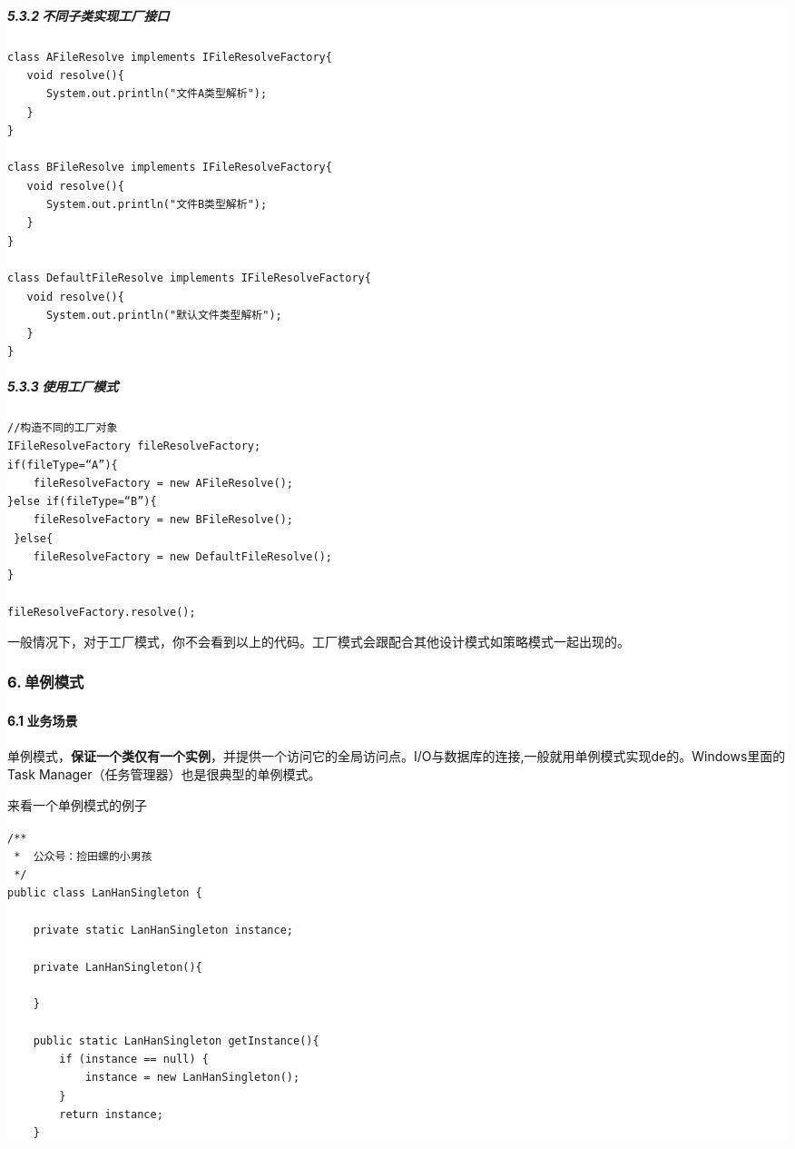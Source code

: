##### 5.3.2 不同子类实现工厂接口

```
class AFileResolve implements IFileResolveFactory{
   void resolve(){
      System.out.println("文件A类型解析");
   }
}

class BFileResolve implements IFileResolveFactory{
   void resolve(){
      System.out.println("文件B类型解析");
   }
}

class DefaultFileResolve implements IFileResolveFactory{
   void resolve(){
      System.out.println("默认文件类型解析");
   }
}
```

##### 5.3.3 使用工厂模式

```
//构造不同的工厂对象
IFileResolveFactory fileResolveFactory;
if(fileType=“A”){
    fileResolveFactory = new AFileResolve();
}else if(fileType=“B”){
    fileResolveFactory = new BFileResolve();
 }else{
    fileResolveFactory = new DefaultFileResolve();
}

fileResolveFactory.resolve();
```

一般情况下，对于工厂模式，你不会看到以上的代码。工厂模式会跟配合其他设计模式如策略模式一起出现的。

### 6. 单例模式

#### 6.1 业务场景

单例模式，**保证一个类仅有一个实例**，并提供一个访问它的全局访问点。I/O与数据库的连接,一般就用单例模式实现de的。Windows里面的Task Manager（任务管理器）也是很典型的单例模式。

来看一个单例模式的例子

```
/**
 *  公众号：捡田螺的小男孩
 */
public class LanHanSingleton {

    private static LanHanSingleton instance;

    private LanHanSingleton(){

    }

    public static LanHanSingleton getInstance(){
        if (instance == null) {
            instance = new LanHanSingleton();
        }
        return instance;
    }
```